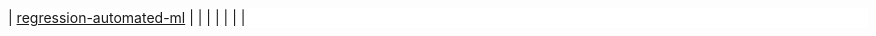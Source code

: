 | [regression-automated-ml](https://github.com/Azure/MachineLearningNotebooks/blob/master//tutorials/regression-automl-nyc-taxi-data/regression-automated-ml.ipynb) |  |  |  |  |  |  |
